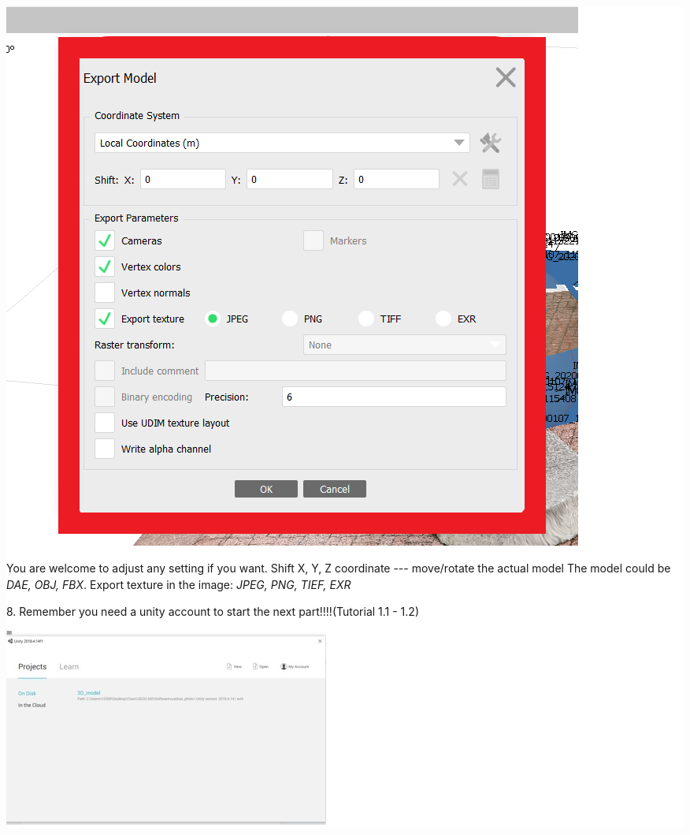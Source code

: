 ![](img/tutorial13.png)

You are welcome to adjust any setting if you want. Shift X, Y, Z coordinate --- move/rotate the actual model
The model could be *DAE, OBJ, FBX*.
Export texture in the image: *JPEG, PNG, TIEF, EXR*

8\. Remember you need a unity account to start the next part!!!!(Tutorial 1.1 - 1.2)

![](img/tutorial19.jpg)
